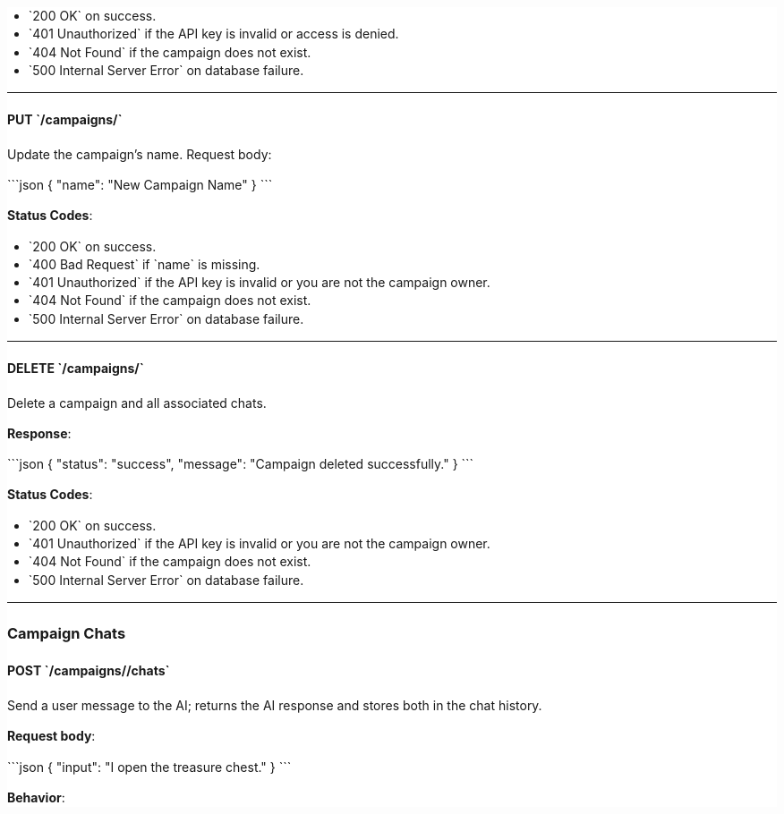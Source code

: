 * \`200 OK\` on success.
* \`401 Unauthorized\` if the API key is invalid or access is denied.
* \`404 Not Found\` if the campaign does not exist.
* \`500 Internal Server Error\` on database failure.

---

#### PUT \`/campaigns/<campaignid>\`

Update the campaign’s name. Request body:

\`\`\`json
{ "name": "New Campaign Name" }
\`\`\`

**Status Codes**:

* \`200 OK\` on success.
* \`400 Bad Request\` if \`name\` is missing.
* \`401 Unauthorized\` if the API key is invalid or you are not the campaign owner.
* \`404 Not Found\` if the campaign does not exist.
* \`500 Internal Server Error\` on database failure.

---

#### DELETE \`/campaigns/<campaignid>\`

Delete a campaign and all associated chats.

**Response**:

\`\`\`json
{ "status": "success", "message": "Campaign deleted successfully." }
\`\`\`

**Status Codes**:

* \`200 OK\` on success.
* \`401 Unauthorized\` if the API key is invalid or you are not the campaign owner.
* \`404 Not Found\` if the campaign does not exist.
* \`500 Internal Server Error\` on database failure.

---

### Campaign Chats

#### POST \`/campaigns/<campaignid>/chats\`

Send a user message to the AI; returns the AI response and stores both in the chat history.

**Request body**:

\`\`\`json
{ "input": "I open the treasure chest." }
\`\`\`

**Behavior**:
